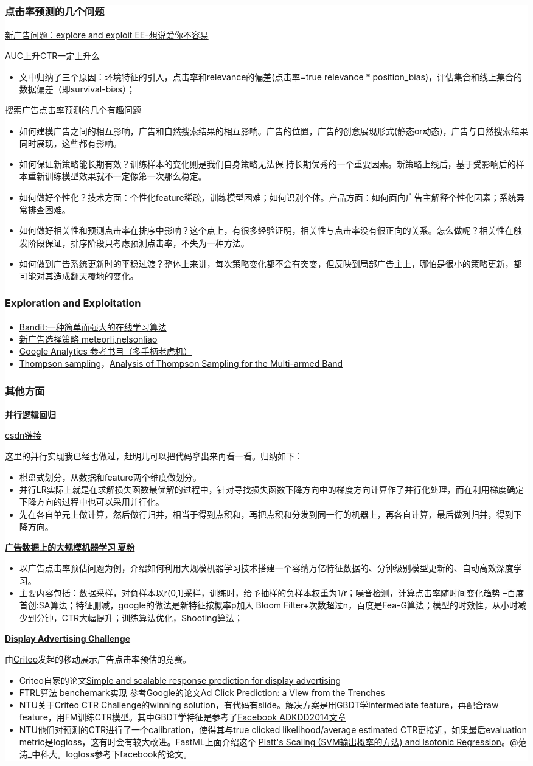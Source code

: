### 点击率预测的几个问题

[新广告问题：explore and exploit EE-想说爱你不容易](http://jhuangpku.github.io/ee-xiang-shuo-ai-ni-bu-rong-yi.html)

[AUC上升CTR一定上升么](http://jhuangpku.github.io/aucshang-sheng-ctryi-ding-shang-sheng-yao.html)

- 文中归纳了三个原因：环境特征的引入，点击率和relevance的偏差(点击率=true relevance * position_bias)，评估集合和线上集合的数据偏差（即survival-bias）；

[搜索广告点击率预测的几个有趣问题](http://1.guzili.sinaapp.com/?p=10)

- 如何建模广告之间的相互影响，广告和自然搜索结果的相互影响。广告的位置，广告的创意展现形式(静态or动态)，广告与自然搜索结果同时展现，这些都有影响。

- 如何保证新策略能长期有效？训练样本的变化则是我们自身策略无法保 持长期优秀的一个重要因素。新策略上线后，基于受影响后的样本重新训练模型效果就不一定像第一次那么稳定。

- 如何做好个性化？技术方面：个性化feature稀疏，训练模型困难；如何识别个体。产品方面：如何面向广告主解释个性化因素；系统异常排查困难。

- 如何做好相关性和预测点击率在排序中影响？这个点上，有很多经验证明，相关性与点击率没有很正向的关系。怎么做呢？相关性在触发阶段保证，排序阶段只考虑预测点击率，不失为一种方法。

- 如何做到广告系统更新时的平稳过渡？整体上来讲，每次策略变化都不会有突变，但反映到局部广告主上，哪怕是很小的策略更新，都可能对其造成翻天覆地的变化。

### Exploration and Exploitation

- [Bandit:一种简单而强大的在线学习算法](http://blog.findshine.com/2015/01/03/bandit.html)
- [新广告选择策略 meteorli,nelsonliao]()
- [Google Analytics 参考书目（多手柄老虎机）](https://support.google.com/analytics/answer/2847946?hl=zh-Hans&ref_topic=1745207)
- [Thompson sampling](http://en.wikipedia.org/wiki/Thompson_sampling)，[Analysis of Thompson Sampling for the Multi-armed Band](http://jmlr.org/proceedings/papers/v23/agrawal12/agrawal12.pdf)

### 其他方面

**[并行逻辑回归](http://blog.sina.com.cn/s/blog_6cb8e53d0101oetv.html)**

[csdn链接](http://www.csdn.net/article/1970-01-01/2818400)

这里的并行实现我已经也做过，赶明儿可以把代码拿出来再看一看。归纳如下：

- 棋盘式划分，从数据和feature两个维度做划分。
- 并行LR实际上就是在求解损失函数最优解的过程中，针对寻找损失函数下降方向中的梯度方向计算作了并行化处理，而在利用梯度确定下降方向的过程中也可以采用并行化。
- 先在各自单元上做计算，然后做行归并，相当于得到点积和，再把点积和分发到同一行的机器上，再各自计算，最后做列归并，得到下降方向。

**[广告数据上的大规模机器学习 夏粉](http://www.infoq.com/cn/presentations/large-scale-machine-learning-of-advertisement-data)**

- 以广告点击率预估问题为例，介绍如何利用大规模机器学习技术搭建一个容纳万亿特征数据的、分钟级别模型更新的、自动高效深度学习。
- 主要内容包括：数据采样，对负样本以r(0,1]采样，训练时，给予抽样的负样本权重为1/r；噪音检测，计算点击率随时间变化趋势 –百度首创:SA算法；特征删减，google的做法是新特征按概率p加入 Bloom Filter+次数超过n，百度是Fea-G算法；模型的时效性，从小时减少到分钟，CTR大幅提升；训练算法优化，Shooting算法；


**[Display Advertising Challenge](https://www.kaggle.com/c/criteo-display-ad-challenge)**

由[Criteo](http://www.criteo.com/cn/)发起的移动展示广告点击率预估的竞赛。

- Criteo自家的论文[Simple and scalable response prediction for display advertising](http://people.csail.mit.edu/romer/papers/TISTRespPredAds.pdf)
- [FTRL算法 benchemark实现](https://www.kaggle.com/c/criteo-display-ad-challenge/forums/t/10322/beat-the-benchmark-with-less-then-200mb-of-memory) 参考Google的论文[Ad Click Prediction: a View from the Trenches](http://static.googleusercontent.com/media/research.google.com/en//pubs/archive/41159.pdf)
- NTU关于Criteo CTR Challenge的[winning solution](https://github.com/guestwalk/kaggle-2014-criteo)，有代码有slide。解决方案是用GBDT学intermediate feature，再配合raw feature，用FM训练CTR模型。其中GBDT学特征是参考了[Facebook ADKDD2014文章](http://quinonero.net/Publications/predicting-clicks-facebook.pdf)
- NTU他们对预测的CTR进行了一个calibration，使得其与true clicked likelihood/average estimated CTR更接近，如果最后evaluation metric是logloss，这有时会有较大改进。FastML上面介绍这个 [Platt's Scaling (SVM输出概率的方法) and Isotonic Regression](http://fastml.com/classifier-calibration-with-platts-scaling-and-isotonic-regression/)。@范涛_中科大。logloss参考下facebook的论文。
